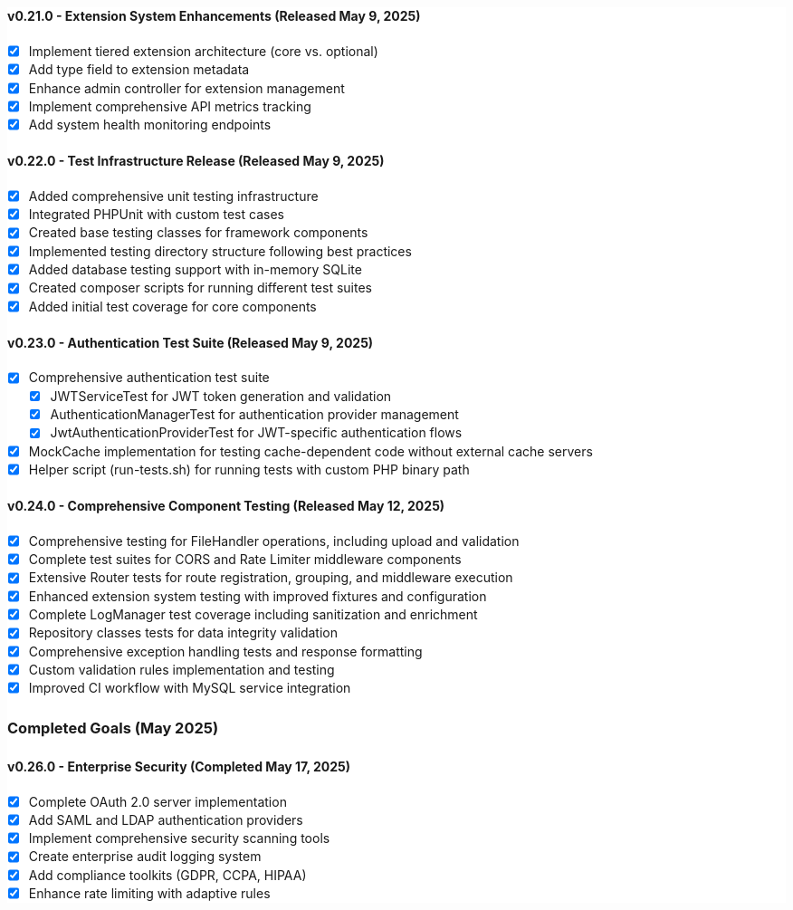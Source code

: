 #### v0.21.0 - Extension System Enhancements (Released May 9, 2025)

- [x] Implement tiered extension architecture (core vs. optional)
- [x] Add type field to extension metadata
- [x] Enhance admin controller for extension management
- [x] Implement comprehensive API metrics tracking
- [x] Add system health monitoring endpoints

#### v0.22.0 - Test Infrastructure Release (Released May 9, 2025)

- [x] Added comprehensive unit testing infrastructure
- [x] Integrated PHPUnit with custom test cases
- [x] Created base testing classes for framework components
- [x] Implemented testing directory structure following best practices
- [x] Added database testing support with in-memory SQLite
- [x] Created composer scripts for running different test suites
- [x] Added initial test coverage for core components

#### v0.23.0 - Authentication Test Suite (Released May 9, 2025)

- [x] Comprehensive authentication test suite
  - [x] JWTServiceTest for JWT token generation and validation
  - [x] AuthenticationManagerTest for authentication provider management
  - [x] JwtAuthenticationProviderTest for JWT-specific authentication flows
- [x] MockCache implementation for testing cache-dependent code without external cache servers
- [x] Helper script (run-tests.sh) for running tests with custom PHP binary path

#### v0.24.0 - Comprehensive Component Testing (Released May 12, 2025)

- [x] Comprehensive testing for FileHandler operations, including upload and validation
- [x] Complete test suites for CORS and Rate Limiter middleware components
- [x] Extensive Router tests for route registration, grouping, and middleware execution
- [x] Enhanced extension system testing with improved fixtures and configuration
- [x] Complete LogManager test coverage including sanitization and enrichment
- [x] Repository classes tests for data integrity validation
- [x] Comprehensive exception handling tests and response formatting
- [x] Custom validation rules implementation and testing
- [x] Improved CI workflow with MySQL service integration

### Completed Goals (May 2025)

#### v0.26.0 - Enterprise Security (Completed May 17, 2025)

- [x] Complete OAuth 2.0 server implementation
- [x] Add SAML and LDAP authentication providers
- [x] Implement comprehensive security scanning tools
- [x] Create enterprise audit logging system
- [x] Add compliance toolkits (GDPR, CCPA, HIPAA)
- [x] Enhance rate limiting with adaptive rules
